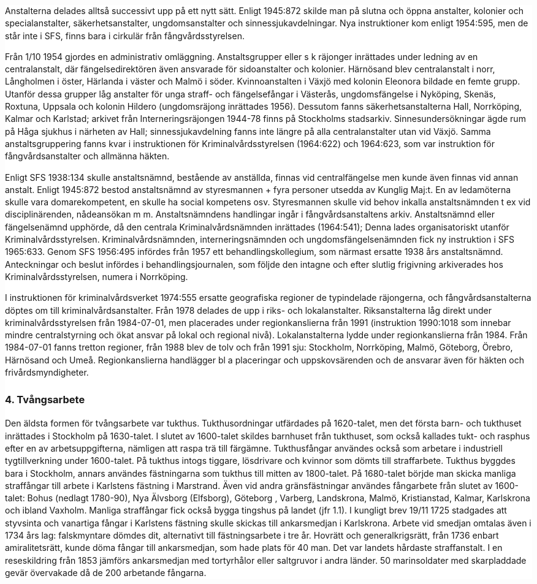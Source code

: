 Anstalterna delades alltså successivt upp på ett nytt sätt. Enligt 1945:872 skilde man på slutna och öppna anstalter, kolonier och specialanstalter, säkerhetsanstalter, ungdomsanstalter och sinnessjukavdelningar. Nya instruktioner kom enligt 1954:595, men de står inte i SFS, finns bara i cirkulär från fångvårdsstyrelsen.

Från 1/10 1954 gjordes en administrativ omläggning. Anstaltsgrupper eller s k räjonger inrättades under ledning av en centralanstalt, där fängelsedirektören även ansvarade för sidoanstalter och kolonier. Härnösand blev centralanstalt i norr, Långholmen i öster, Härlanda i väster och Malmö i söder. Kvinnoanstalten i Växjö med kolonin Eleonora bildade en femte grupp. Utanför dessa grupper låg anstalter för unga straff- och fängelsefångar i Västerås, ungdomsfängelse i Nyköping, Skenäs, Roxtuna, Uppsala och kolonin Hildero (ungdomsräjong inrättades 1956). Dessutom fanns säkerhetsanstalterna Hall, Norrköping, Kalmar och Karlstad; arkivet från Interneringsräjongen 1944-78 finns på Stockholms stadsarkiv. Sinnesundersökningar ägde rum på Håga sjukhus i närheten av Hall; sinnessjukavdelning fanns inte längre på alla centralanstalter utan vid Växjö. Samma anstaltsgruppering fanns kvar i instruktionen för Kriminalvårdsstyrelsen (1964:622) och 1964:623, som var instruktion för fångvårdsanstalter och allmänna häkten.

Enligt SFS 1938:134 skulle anstaltsnämnd, bestående av anställda, finnas vid centralfängelse men kunde även finnas vid annan anstalt. Enligt 1945:872 bestod anstaltsnämnd av styresmannen + fyra personer utsedda av Kunglig Maj:t. En av ledamöterna skulle vara domarekompetent, en skulle ha social kompetens osv. Styresmannen skulle vid behov inkalla anstaltsnämnden t ex vid disciplinärenden, nådeansökan m m. Anstaltsnämndens handlingar ingår i fångvårdsanstaltens arkiv. Anstaltsnämnd eller fängelsenämnd upphörde, då den centrala Kriminalvårdsnämnden inrättades (1964:541); Denna lades organisatoriskt utanför Kriminalvårdsstyrelsen. Kriminalvårdsnämnden, interneringsnämnden och ungdomsfängelsenämnden fick ny instruktion i SFS 1965:633. Genom SFS 1956:495 infördes från 1957 ett behandlingskollegium, som närmast ersatte 1938 års anstaltsnämnd. Anteckningar och beslut infördes i behandlingsjournalen, som följde den intagne och efter slutlig frigivning arkiverades hos Kriminalvårdsstyrelsen, numera i Norrköping.

I instruktionen för kriminalvårdsverket 1974:555 ersatte geografiska regioner de typindelade räjongerna, och fångvårdsanstalterna döptes om till kriminalvårdsanstalter. Från 1978 delades de upp i riks\- och lokalanstalter. Riksanstalterna låg direkt under kriminalvårdsstyrelsen från 1984-07-01, men placerades under regionkanslierna från 1991 (instruktion 1990:1018 som innebar mindre centralstyrning och ökat ansvar på lokal och regional nivå). Lokalanstalterna lydde under regionkanslierna från 1984. Från 1984-07-01 fanns tretton regioner, från 1988 blev de tolv och från 1991 sju: Stockholm, Norrköping, Malmö, Göteborg, Örebro, Härnösand och Umeå. Regionkanslierna handlägger bl a placeringar och uppskovsärenden och de ansvarar även för häkten och frivårdsmyndigheter.

### 4\. Tvångsarbete

Den äldsta formen för tvångsarbete var tukthus. Tukthusordningar utfärdades på 1620-talet, men det första barn- och tukthuset inrättades i Stockholm på 1630-talet. I slutet av 1600-talet skildes barnhuset från tukthuset, som också kallades tukt\- och rasphus efter en av arbetsuppgifterna, nämligen att raspa trä till färgämne. Tukthusfångar användes också som arbetare i industriell tygtillverkning under 1600-talet. På tukthus intogs tiggare, lösdrivare och kvinnor som dömts till straffarbete. Tukthus byggdes bara i Stockholm, annars användes fästningarna som tukthus till mitten av 1800-talet. På 1680-talet börjde man skicka manliga straffångar till arbete i Karlstens fästning i Marstrand. Även vid andra gränsfästningar användes fångarbete från slutet av 1600-talet: Bohus (nedlagt 1780-90), Nya Älvsborg (Elfsborg), Göteborg , Varberg, Landskrona, Malmö, Kristianstad, Kalmar, Karlskrona och ibland Vaxholm. Manliga straffångar fick också bygga tingshus på landet (jfr 1.1). I kungligt brev 19/11 1725 stadgades att styvsinta och vanartiga fångar i Karlstens fästning skulle skickas till ankarsmedjan i Karlskrona. Arbete vid smedjan omtalas även i 1734 års lag: falskmyntare dömdes dit, alternativt till fästningsarbete i tre år. Hovrätt och generalkrigsrätt, från 1736 enbart amiralitetsrätt, kunde döma fångar till ankarsmedjan, som hade plats för 40 man. Det var landets hårdaste straffanstalt. I en reseskildring från 1853 jämförs ankarsmedjan med tortyrhålor eller saltgruvor i andra länder. 50 marinsoldater med skarpladdade gevär övervakade då de 200 arbetande fångarna.
